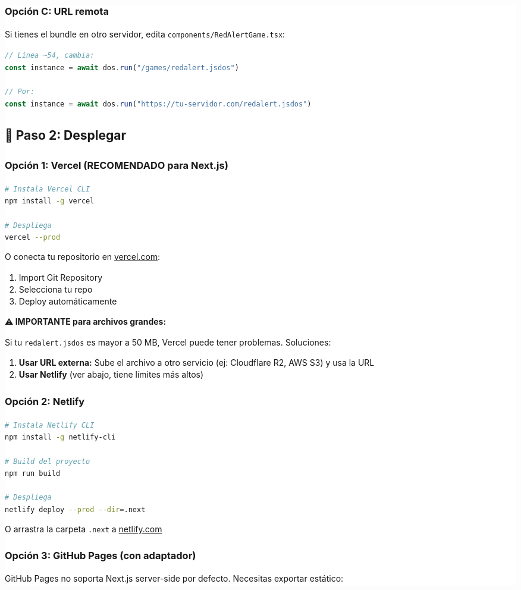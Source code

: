 ### Opción C: URL remota

Si tienes el bundle en otro servidor, edita `components/RedAlertGame.tsx`:

```typescript
// Línea ~54, cambia:
const instance = await dos.run("/games/redalert.jsdos")

// Por:
const instance = await dos.run("https://tu-servidor.com/redalert.jsdos")
```

## 🚀 Paso 2: Desplegar

### Opción 1: Vercel (RECOMENDADO para Next.js)

```bash
# Instala Vercel CLI
npm install -g vercel

# Despliega
vercel --prod
```

O conecta tu repositorio en [vercel.com](https://vercel.com):
1. Import Git Repository
2. Selecciona tu repo
3. Deploy automáticamente

**⚠️ IMPORTANTE para archivos grandes:**

Si tu `redalert.jsdos` es mayor a 50 MB, Vercel puede tener problemas. Soluciones:

1. **Usar URL externa:** Sube el archivo a otro servicio (ej: Cloudflare R2, AWS S3) y usa la URL
2. **Usar Netlify** (ver abajo, tiene límites más altos)

### Opción 2: Netlify

```bash
# Instala Netlify CLI
npm install -g netlify-cli

# Build del proyecto
npm run build

# Despliega
netlify deploy --prod --dir=.next
```

O arrastra la carpeta `.next` a [netlify.com](https://netlify.com)

### Opción 3: GitHub Pages (con adaptador)

GitHub Pages no soporta Next.js server-side por defecto. Necesitas exportar estático:
